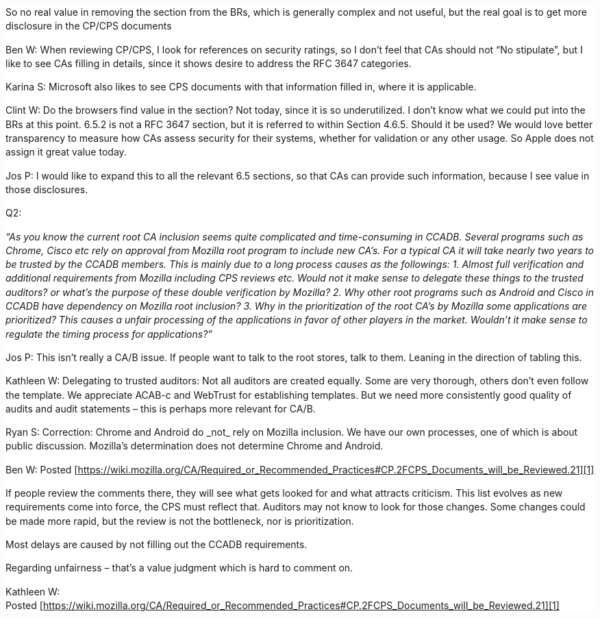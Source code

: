 So no real value in removing the section from the BRs, which is generally complex and not useful, but the real goal is to get more disclosure in the CP/CPS documents

Ben W: When reviewing CP/CPS, I look for references on security ratings, so I don’t feel that CAs should not “No stipulate”, but I like to see CAs filling in details, since it shows desire to address the RFC 3647 categories.

Karina S: Microsoft also likes to see CPS documents with that information filled in, where it is applicable.

Clint W: Do the browsers find value in the section? Not today, since it is so underutilized. I don’t know what we could put into the BRs at this point. 6.5.2 is not a RFC 3647 section, but it is referred to within Section 4.6.5. Should it be used? We would love better transparency to measure how CAs assess security for their systems, whether for validation or any other usage. So Apple does not assign it great value today.

Jos P: I would like to expand this to all the relevant 6.5 sections, so that CAs can provide such information, because I see value in those disclosures.

Q2:

_“As you know the current root CA inclusion seems quite complicated and time-consuming in CCADB. Several programs such as Chrome, Cisco etc rely on approval from Mozilla root program to include new CA’s. For a typical CA it will take nearly two years to be trusted by the CCADB members. This is mainly due to a long process causes as the followings: 1. Almost full verification and additional requirements from Mozilla including CPS reviews etc. Would not it make sense to delegate these things to the trusted auditors? or what’s the purpose of these double verification by Mozilla? 2. Why other root programs such as Android and Cisco in CCADB have dependency on Mozilla root inclusion? 3. Why in the prioritization of the root CA’s by Mozilla some applications are prioritized? This causes a unfair processing of the applications in favor of other players in the market. Wouldn’t it make sense to regulate the timing process for applications?”_

Jos P: This isn’t really a CA/B issue. If people want to talk to the root stores, talk to them. Leaning in the direction of tabling this.

Kathleen W: Delegating to trusted auditors: Not all auditors are created equally. Some are very thorough, others don’t even follow the template. We appreciate ACAB-c and WebTrust for establishing templates. But we need more consistently good quality of audits and audit statements – this is perhaps more relevant for CA/B.

Ryan S: Correction: Chrome and Android do \_not\_ rely on Mozilla inclusion. We have our own processes, one of which is about public discussion. Mozilla’s determination does not determine Chrome and Android.

Ben W: Posted [https://wiki.mozilla.org/CA/Required_or_Recommended_Practices#CP.2FCPS_Documents_will_be_Reviewed.21][1]

If people review the comments there, they will see what gets looked for and what attracts criticism. This list evolves as new requirements come into force, the CPS must reflect that. Auditors may not know to look for those changes. Some changes could be made more rapid, but the review is not the bottleneck, nor is prioritization.

Most delays are caused by not filling out the CCADB requirements.

Regarding unfairness – that’s a value judgment which is hard to comment on.

Kathleen W: Posted [https://wiki.mozilla.org/CA/Required_or_Recommended_Practices#CP.2FCPS_Documents_will_be_Reviewed.21][1]


[1]: https://wiki.mozilla.org/CA/Required_or_Recommended_Practices#CP.2FCPS_Documents_will_be_Reviewed.21
[2]: /uploads/evidence-based-cybersecurity.pdf
[3]: https://wiki.cabforum.org/_media/20210615_53.cabforum_acabc_slides_01.pdf
[4]: /uploads/20210615_53.cabforum_acabc_slides_01.pdf